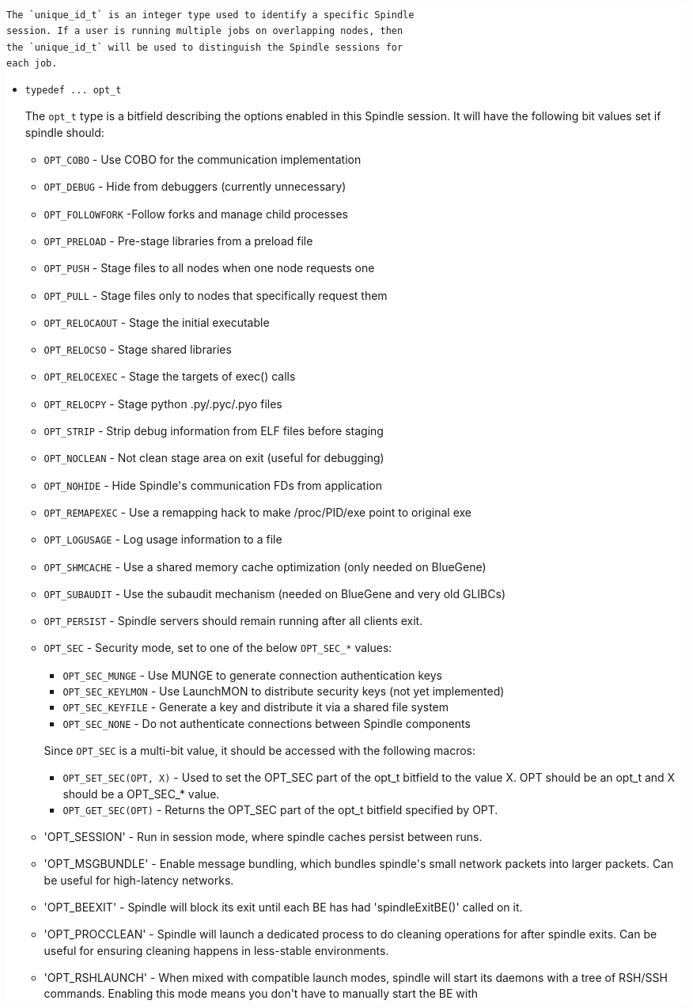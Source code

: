     The `unique_id_t` is an integer type used to identify a specific Spindle
    session. If a user is running multiple jobs on overlapping nodes, then
    the `unique_id_t` will be used to distinguish the Spindle sessions for
    each job.

- `typedef ... opt_t`

    The `opt_t` type is a bitfield describing the options enabled in this
    Spindle session. It will have the following bit values set if spindle
    should:

    -   `OPT_COBO` - Use COBO for the communication implementation
    -   `OPT_DEBUG` - Hide from debuggers (currently unnecessary)
    -   `OPT_FOLLOWFORK` -Follow forks and manage child processes
    -   `OPT_PRELOAD` - Pre-stage libraries from a preload file
    -   `OPT_PUSH` - Stage files to all nodes when one node requests one
    -   `OPT_PULL` - Stage files only to nodes that specifically request
        them
    -   `OPT_RELOCAOUT` - Stage the initial executable
    -   `OPT_RELOCSO` - Stage shared libraries
    -   `OPT_RELOCEXEC` - Stage the targets of exec() calls
    -   `OPT_RELOCPY` - Stage python .py/.pyc/.pyo files
    -   `OPT_STRIP` - Strip debug information from ELF files before staging
    -   `OPT_NOCLEAN` - Not clean stage area on exit (useful for debugging)
    -   `OPT_NOHIDE` - Hide Spindle's communication FDs from application
    -   `OPT_REMAPEXEC` - Use a remapping hack to make /proc/PID/exe point
        to original exe
    -   `OPT_LOGUSAGE` - Log usage information to a file
    -   `OPT_SHMCACHE` - Use a shared memory cache optimization (only needed
        on BlueGene)
    -   `OPT_SUBAUDIT` - Use the subaudit mechanism (needed on BlueGene and
        very old GLIBCs)
    -   `OPT_PERSIST` - Spindle servers should remain running after all
        clients exit.
    -   `OPT_SEC` - Security mode, set to one of the below `OPT_SEC_*`
        values:
        -   `OPT_SEC_MUNGE` - Use MUNGE to generate connection
            authentication keys
        -   `OPT_SEC_KEYLMON` - Use LaunchMON to distribute security keys
            (not yet implemented)
        -   `OPT_SEC_KEYFILE` - Generate a key and distribute it via a
            shared file system
        -   `OPT_SEC_NONE` - Do not authenticate connections between Spindle
            components

        Since `OPT_SEC` is a multi-bit value, it should be accessed with the
        following macros:

        -   `OPT_SET_SEC(OPT, X)` - Used to set the OPT_SEC part of the
            opt_t bitfield to the value X. OPT should be an opt_t and X
            should be a OPT_SEC_* value.
        -   `OPT_GET_SEC(OPT)` - Returns the OPT_SEC part of the opt_t
            bitfield specified by OPT.
   -    'OPT_SESSION' - Run in session mode, where spindle caches persist
        between runs.
   -    'OPT_MSGBUNDLE' - Enable message bundling, which bundles spindle's
        small network packets into larger packets.  Can be useful for
        high-latency networks.
   -    'OPT_BEEXIT' - Spindle will block its exit until each BE has
        had 'spindleExitBE()' called on it.
   -    'OPT_PROCCLEAN' - Spindle will launch a dedicated process to do
        cleaning operations for after spindle exits.  Can be useful for
        ensuring cleaning happens in less-stable environments.
   -    'OPT_RSHLAUNCH' - When mixed with compatible launch modes, spindle 
        will start its daemons with a tree of RSH/SSH commands.  Enabling
        this mode means you don't have to manually start the BE with